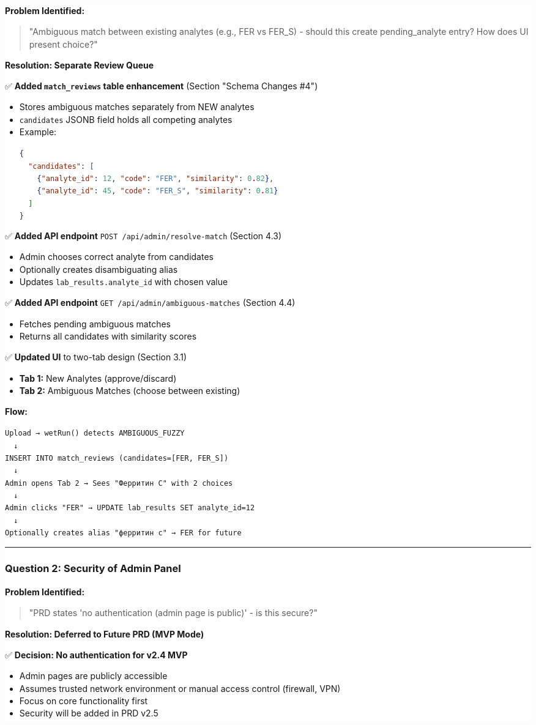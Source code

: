 **Problem Identified:**
> "Ambiguous match between existing analytes (e.g., FER vs FER_S) - should this create pending_analyte entry? How does UI present choice?"

**Resolution: Separate Review Queue**

✅ **Added `match_reviews` table enhancement** (Section "Schema Changes #4")
- Stores ambiguous matches separately from NEW analytes
- `candidates` JSONB field holds all competing analytes
- Example:
  ```json
  {
    "candidates": [
      {"analyte_id": 12, "code": "FER", "similarity": 0.82},
      {"analyte_id": 45, "code": "FER_S", "similarity": 0.81}
    ]
  }
  ```

✅ **Added API endpoint** `POST /api/admin/resolve-match` (Section 4.3)
- Admin chooses correct analyte from candidates
- Optionally creates disambiguating alias
- Updates `lab_results.analyte_id` with chosen value

✅ **Added API endpoint** `GET /api/admin/ambiguous-matches` (Section 4.4)
- Fetches pending ambiguous matches
- Returns all candidates with similarity scores

✅ **Updated UI** to two-tab design (Section 3.1)
- **Tab 1:** New Analytes (approve/discard)
- **Tab 2:** Ambiguous Matches (choose between existing)

**Flow:**
```
Upload → wetRun() detects AMBIGUOUS_FUZZY
  ↓
INSERT INTO match_reviews (candidates=[FER, FER_S])
  ↓
Admin opens Tab 2 → Sees "Ферритин С" with 2 choices
  ↓
Admin clicks "FER" → UPDATE lab_results SET analyte_id=12
  ↓
Optionally creates alias "ферритин с" → FER for future
```

---

### **Question 2: Security of Admin Panel**

**Problem Identified:**
> "PRD states 'no authentication (admin page is public)' - is this secure?"

**Resolution: Deferred to Future PRD (MVP Mode)**

✅ **Decision: No authentication for v2.4 MVP**
- Admin pages are publicly accessible
- Assumes trusted network environment or manual access control (firewall, VPN)
- Focus on core functionality first
- Security will be added in PRD v2.5
